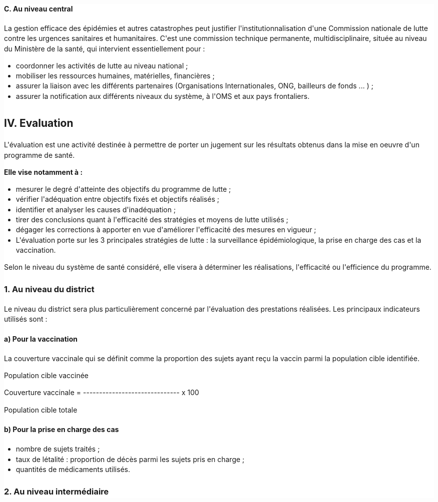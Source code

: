 #### C. Au niveau central

La gestion efficace des épidémies et autres catastrophes peut justifier l'institutionnalisation d'une Commission nationale de lutte contre les urgences sanitaires et humanitaires. C'est une commission technique permanente, multidisciplinaire, située au niveau du Ministère de la santé, qui intervient essentiellement pour :

*   coordonner les activités de lutte au niveau national ;
*   mobiliser les ressources humaines, matérielles, financières ;
*   assurer la liaison avec les différents partenaires (Organisations Internationales, ONG, bailleurs de fonds ... ) ;
*   assurer la notification aux différents niveaux du système, à l'OMS et aux pays frontaliers.

## IV. Evaluation

L'évaluation est une activité destinée à permettre de porter un jugement sur les résultats obtenus dans la mise en oeuvre d'un programme de santé.

**Elle vise notamment à :**

*   mesurer le degré d'atteinte des objectifs du programme de lutte ;
*   vérifier l'adéquation entre objectifs fixés et objectifs réalisés ;
*   identifier et analyser les causes d'inadéquation ;
*   tirer des conclusions quant à l'efficacité des stratégies et moyens de lutte utilisés ;
*   dégager les corrections à apporter en vue d'améliorer l'efficacité des mesures en vigueur ;
*   L'évaluation porte sur les 3 principales stratégies de lutte : la surveillance épidémiologique, la prise en charge des cas et la vaccination.

Selon le niveau du système de santé considéré, elle visera à déterminer les réalisations, l'efficacité ou l'efficience du programme.

### 1. Au niveau du district

Le niveau du district sera plus particulièrement concerné par l'évaluation des prestations réalisées. Les principaux indicateurs utilisés sont :

#### a) Pour la vaccination

La couverture vaccinale qui se définit comme la proportion des sujets ayant reçu la vaccin parmi la population cible identifiée.

Population cible vaccinée

Couverture vaccinale = ------------------------------ x 100

Population cible totale

#### b) Pour la prise en charge des cas

*   nombre de sujets traités ;
*   taux de létalité : proportion de décès parmi les sujets pris en charge ;
*   quantités de médicaments utilisés.

### 2. Au niveau intermédiaire
